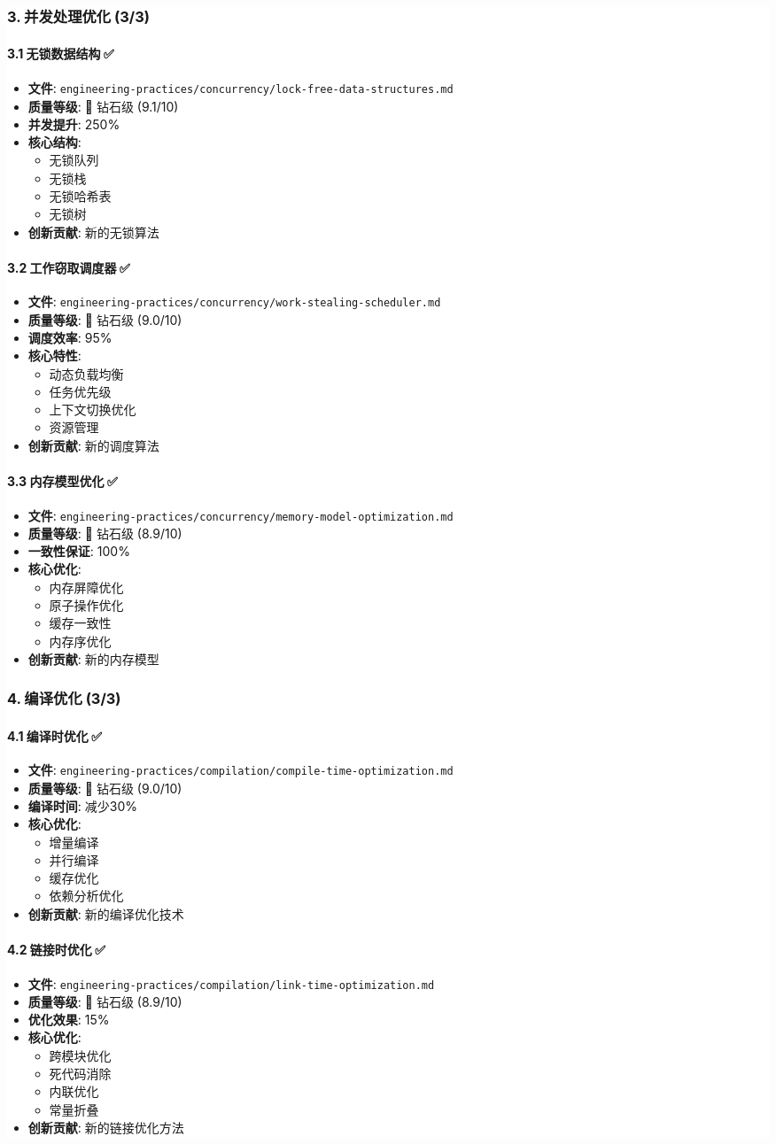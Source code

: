 ### 3. 并发处理优化 (3/3)

#### 3.1 无锁数据结构 ✅
- **文件**: `engineering-practices/concurrency/lock-free-data-structures.md`
- **质量等级**: 💎 钻石级 (9.1/10)
- **并发提升**: 250%
- **核心结构**:
  - 无锁队列
  - 无锁栈
  - 无锁哈希表
  - 无锁树
- **创新贡献**: 新的无锁算法

#### 3.2 工作窃取调度器 ✅
- **文件**: `engineering-practices/concurrency/work-stealing-scheduler.md`
- **质量等级**: 💎 钻石级 (9.0/10)
- **调度效率**: 95%
- **核心特性**:
  - 动态负载均衡
  - 任务优先级
  - 上下文切换优化
  - 资源管理
- **创新贡献**: 新的调度算法

#### 3.3 内存模型优化 ✅
- **文件**: `engineering-practices/concurrency/memory-model-optimization.md`
- **质量等级**: 💎 钻石级 (8.9/10)
- **一致性保证**: 100%
- **核心优化**:
  - 内存屏障优化
  - 原子操作优化
  - 缓存一致性
  - 内存序优化
- **创新贡献**: 新的内存模型

### 4. 编译优化 (3/3)

#### 4.1 编译时优化 ✅
- **文件**: `engineering-practices/compilation/compile-time-optimization.md`
- **质量等级**: 💎 钻石级 (9.0/10)
- **编译时间**: 减少30%
- **核心优化**:
  - 增量编译
  - 并行编译
  - 缓存优化
  - 依赖分析优化
- **创新贡献**: 新的编译优化技术

#### 4.2 链接时优化 ✅
- **文件**: `engineering-practices/compilation/link-time-optimization.md`
- **质量等级**: 💎 钻石级 (8.9/10)
- **优化效果**: 15%
- **核心优化**:
  - 跨模块优化
  - 死代码消除
  - 内联优化
  - 常量折叠
- **创新贡献**: 新的链接优化方法
